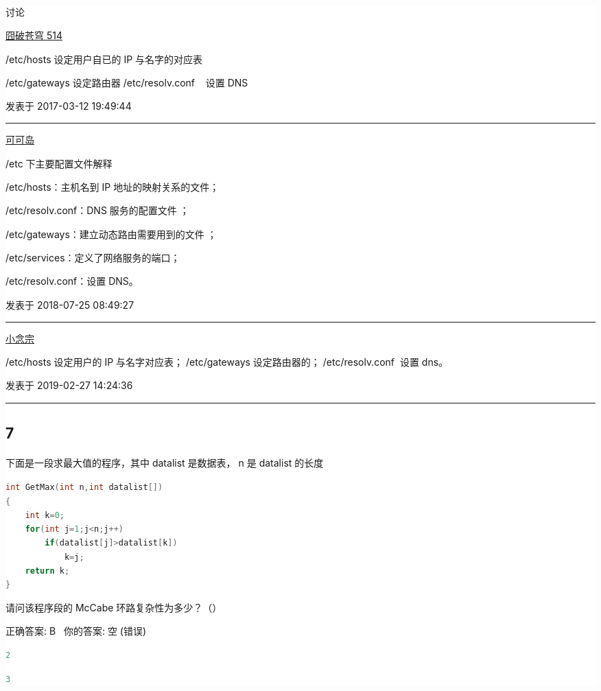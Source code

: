 讨论

[囧破苍穹 514](https://www.nowcoder.com/profile/289541)

/etc/hosts 设定用户自已的 IP 与名字的对应表

/etc/gateways 设定路由器 /etc/resolv.conf    设置 DNS 

发表于 2017-03-12 19:49:44

* * *

[可可岛](https://www.nowcoder.com/profile/6119387)

/etc 下主要配置文件解释

/etc/hosts：主机名到 IP 地址的映射关系的文件；

/etc/resolv.conf：DNS 服务的配置文件 ；

/etc/gateways：建立动态路由需要用到的文件 ；

/etc/services：定义了网络服务的端口；

/etc/resolv.conf：设置 DNS。

发表于 2018-07-25 08:49:27

* * *

[小念宗](https://www.nowcoder.com/profile/967526766)

/etc/hosts 设定用户的 IP 与名字对应表； /etc/gateways 设定路由器的； /etc/resolv.conf  设置 dns。

发表于 2019-02-27 14:24:36

* * *

## 7

下面是一段求最大值的程序，其中 datalist 是数据表， n 是 datalist 的长度

```cpp
int GetMax(int n,int datalist[])
{
    int k=0;
    for(int j=1;j<n;j++)
        if(datalist[j]>datalist[k])
            k=j;
    return k;
}
```

请问该程序段的 McCabe 环路复杂性为多少？（）

正确答案: B   你的答案: 空 (错误)

```cpp
2
```

```cpp
3
```
